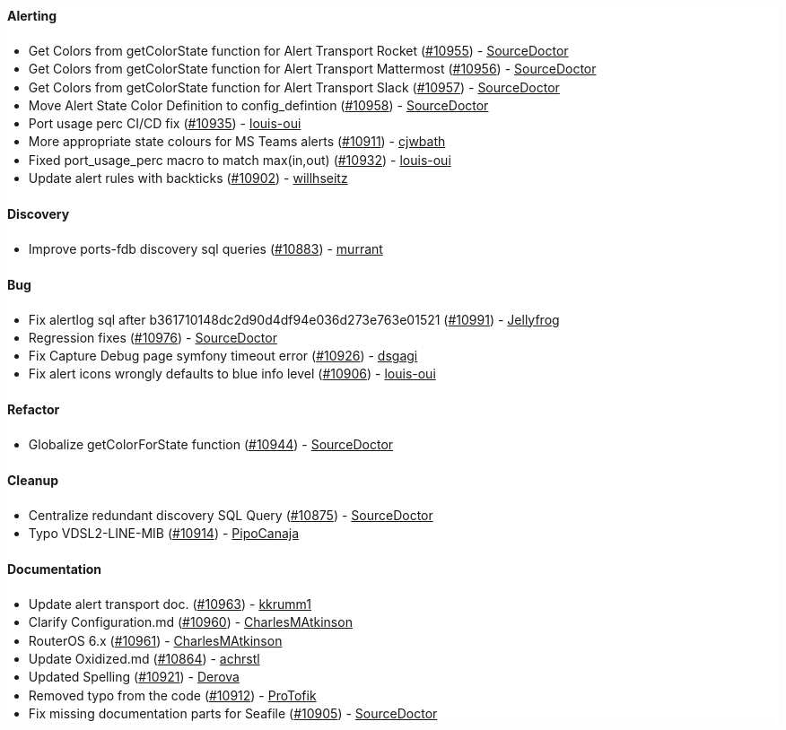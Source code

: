 #### Alerting
* Get Colors from getColorState function for Alert Transport Rocket ([#10955](https://github.com/jadounrahul/kartsnms/pull/10955)) - [SourceDoctor](https://github.com/SourceDoctor)
* Get Colors from getColorState function for Alert Transport Mattermost ([#10956](https://github.com/jadounrahul/kartsnms/pull/10956)) - [SourceDoctor](https://github.com/SourceDoctor)
* Get Colors from getColorState function for Alert Transport Slack ([#10957](https://github.com/jadounrahul/kartsnms/pull/10957)) - [SourceDoctor](https://github.com/SourceDoctor)
* Move Alert State Color Definition to config_defintion ([#10958](https://github.com/jadounrahul/kartsnms/pull/10958)) - [SourceDoctor](https://github.com/SourceDoctor)
* Port usage perc CI/CD fix ([#10935](https://github.com/jadounrahul/kartsnms/pull/10935)) - [louis-oui](https://github.com/louis-oui)
* More appropriate state colours for MS Teams alerts ([#10911](https://github.com/jadounrahul/kartsnms/pull/10911)) - [cjwbath](https://github.com/cjwbath)
* Fixed port_usage_perc macro to match max(in,out) ([#10932](https://github.com/jadounrahul/kartsnms/pull/10932)) - [louis-oui](https://github.com/louis-oui)
* Update alert rules with backticks ([#10902](https://github.com/jadounrahul/kartsnms/pull/10902)) - [willhseitz](https://github.com/willhseitz)

#### Discovery
* Improve ports-fdb discovery sql queries ([#10883](https://github.com/jadounrahul/kartsnms/pull/10883)) - [murrant](https://github.com/murrant)

#### Bug
* Fix alertlog sql after b361710148dc2d90d4df94e036d273e763e01521 ([#10991](https://github.com/jadounrahul/kartsnms/pull/10991)) - [Jellyfrog](https://github.com/Jellyfrog)
* Regression fixes ([#10976](https://github.com/jadounrahul/kartsnms/pull/10976)) - [SourceDoctor](https://github.com/SourceDoctor)
* Fix Capture Debug page symfony timeout error ([#10926](https://github.com/jadounrahul/kartsnms/pull/10926)) - [dsgagi](https://github.com/dsgagi)
* Fix alert icons wrongly defaults to blue info level ([#10906](https://github.com/jadounrahul/kartsnms/pull/10906)) - [louis-oui](https://github.com/louis-oui)

#### Refactor
* Globalize getColorForState function ([#10944](https://github.com/jadounrahul/kartsnms/pull/10944)) - [SourceDoctor](https://github.com/SourceDoctor)

#### Cleanup
* Centralize redundant discovery SQL Query ([#10875](https://github.com/jadounrahul/kartsnms/pull/10875)) - [SourceDoctor](https://github.com/SourceDoctor)
* Typo VDSL2-LINE-MIB ([#10914](https://github.com/jadounrahul/kartsnms/pull/10914)) - [PipoCanaja](https://github.com/PipoCanaja)

#### Documentation
* Update alert transport doc. ([#10963](https://github.com/jadounrahul/kartsnms/pull/10963)) - [kkrumm1](https://github.com/kkrumm1)
* Clarify Configuration.md ([#10960](https://github.com/jadounrahul/kartsnms/pull/10960)) - [CharlesMAtkinson](https://github.com/CharlesMAtkinson)
* RouterOS 6.x ([#10961](https://github.com/jadounrahul/kartsnms/pull/10961)) - [CharlesMAtkinson](https://github.com/CharlesMAtkinson)
* Update Oxidized.md ([#10864](https://github.com/jadounrahul/kartsnms/pull/10864)) - [achrstl](https://github.com/achrstl)
* Updated Spelling ([#10921](https://github.com/jadounrahul/kartsnms/pull/10921)) - [Derova](https://github.com/Derova)
* Removed typo from the code ([#10912](https://github.com/jadounrahul/kartsnms/pull/10912)) - [ProTofik](https://github.com/ProTofik)
* Fix missing documentation parts for Seafile ([#10905](https://github.com/jadounrahul/kartsnms/pull/10905)) - [SourceDoctor](https://github.com/SourceDoctor)
